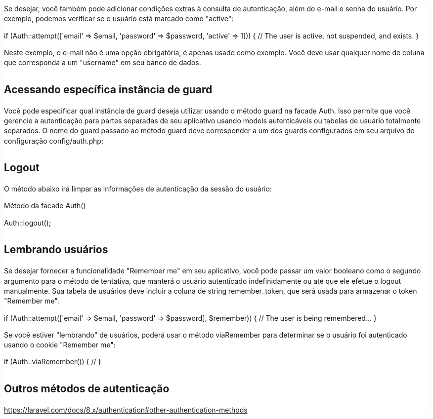 Se desejar, você também pode adicionar condições extras à consulta de autenticação, além do e-mail e senha do usuário. Por exemplo, podemos verificar se o usuário está marcado como "active":

if (Auth::attempt(['email' => $email, 'password' => $password, 'active' => 1])) {
    // The user is active, not suspended, and exists.
}

Neste exemplo, o e-mail não é uma opção obrigatória, é apenas usado como exemplo. Você deve usar qualquer nome de coluna que corresponda a um "username" em seu banco de dados.

## Acessando específica instância de guard

Você pode especificar qual instância de guard deseja utilizar usando o método guard na facade Auth. Isso permite que você gerencie a autenticação para partes separadas de seu aplicativo usando models autenticáveis ou tabelas de usuário totalmente separados.
O nome do guard passado ao método guard deve corresponder a um dos guards configurados em seu arquivo de configuração config/auth.php:

## Logout

O método abaixo irá limpar as informações de autenticação da sessão do usuário:

Método da facade Auth()

Auth::logout();

## Lembrando usuários

Se desejar fornecer a funcionalidade "Remember me" em seu aplicativo, você pode passar um valor booleano como o segundo argumento para o método de tentativa, que manterá o usuário autenticado indefinidamente ou até que ele efetue o logout manualmente. Sua tabela de usuários deve incluir a coluna de string remember_token, que será usada para armazenar o token "Remember me".

if (Auth::attempt(['email' => $email, 'password' => $password], $remember)) {
    // The user is being remembered...
}

Se você estiver "lembrando" de usuários, poderá usar o método viaRemember para determinar se o usuário foi autenticado usando o cookie "Remember me":

if (Auth::viaRemember()) {
    //
}

## Outros métodos de autenticação

https://laravel.com/docs/8.x/authentication#other-authentication-methods

